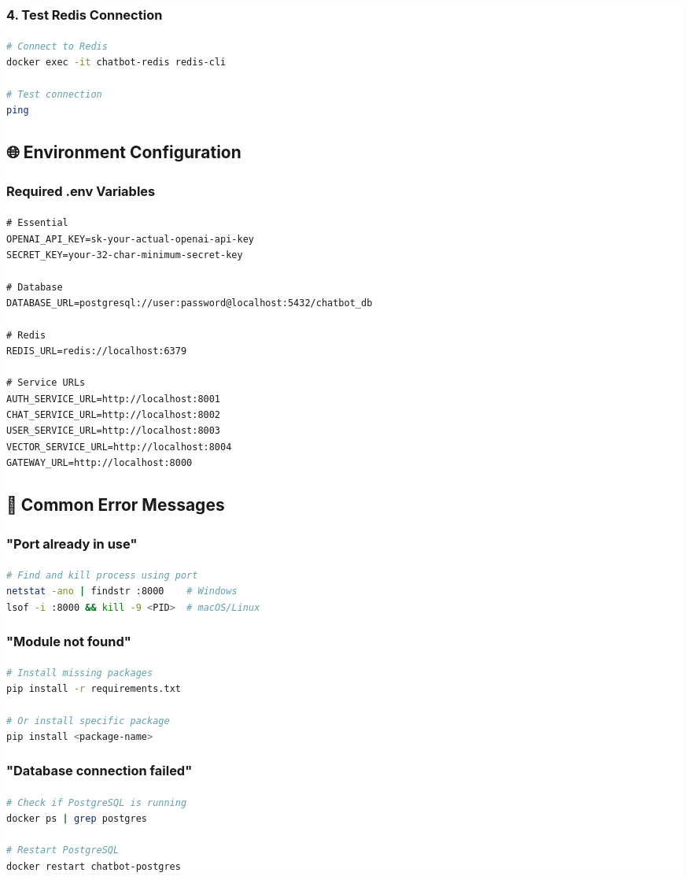 ### 4. Test Redis Connection
```bash
# Connect to Redis
docker exec -it chatbot-redis redis-cli

# Test connection
ping
```

## 🌐 Environment Configuration

### Required .env Variables
```env
# Essential
OPENAI_API_KEY=sk-your-actual-openai-api-key
SECRET_KEY=your-32-char-minimum-secret-key

# Database
DATABASE_URL=postgresql://user:password@localhost:5432/chatbot_db

# Redis
REDIS_URL=redis://localhost:6379

# Service URLs
AUTH_SERVICE_URL=http://localhost:8001
CHAT_SERVICE_URL=http://localhost:8002
USER_SERVICE_URL=http://localhost:8003
VECTOR_SERVICE_URL=http://localhost:8004
GATEWAY_URL=http://localhost:8000
```

## 🚨 Common Error Messages

### "Port already in use"
```bash
# Find and kill process using port
netstat -ano | findstr :8000    # Windows
lsof -i :8000 && kill -9 <PID>  # macOS/Linux
```

### "Module not found"
```bash
# Install missing packages
pip install -r requirements.txt

# Or install specific package
pip install <package-name>
```

### "Database connection failed"
```bash
# Check if PostgreSQL is running
docker ps | grep postgres

# Restart PostgreSQL
docker restart chatbot-postgres
```
